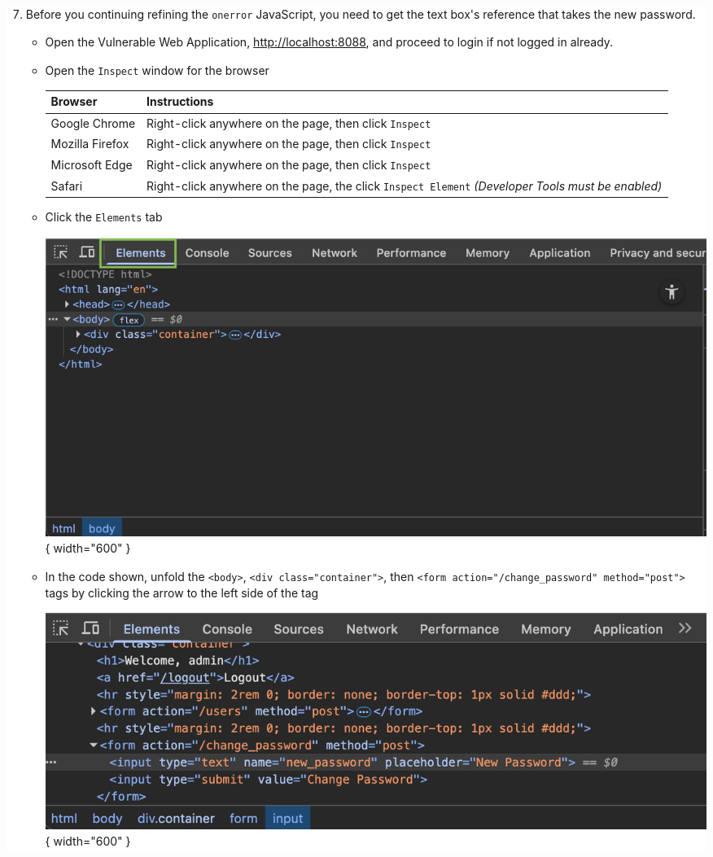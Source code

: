 7. Before you continuing refining the `onerror` JavaScript, you need to get the text box's reference that takes the new password. 
    - Open the Vulnerable Web Application, [http://localhost:8088](http://localhost:8088), and proceed to login if not logged in already.

    - Open the `Inspect` window for the browser

        | Browser           | Instructions       |
        | ----------------- | ----------------- |
        | Google Chrome     | Right-click anywhere on the page, then click `Inspect`        |
        | Mozilla Firefox   | Right-click anywhere on the page, then click `Inspect`        |
        | Microsoft Edge    | Right-click anywhere on the page, then click `Inspect`        |
        | Safari            | Right-click anywhere on the page, the click `Inspect Element` _(Developer Tools must be enabled)_ |

    - Click the `Elements` tab
        
        ![](./lab-guide/docs/assets/inspect_elements_window.png){ width="600" }
        

    - In the code shown, unfold the `<body>`, `<div class="container">`, then `<form action="/change_password" method="post">` tags by clicking the arrow to the left side of the tag
        
        ![](./lab-guide/docs/assets/csrf_inspect_form.png){ width="600" }
        
